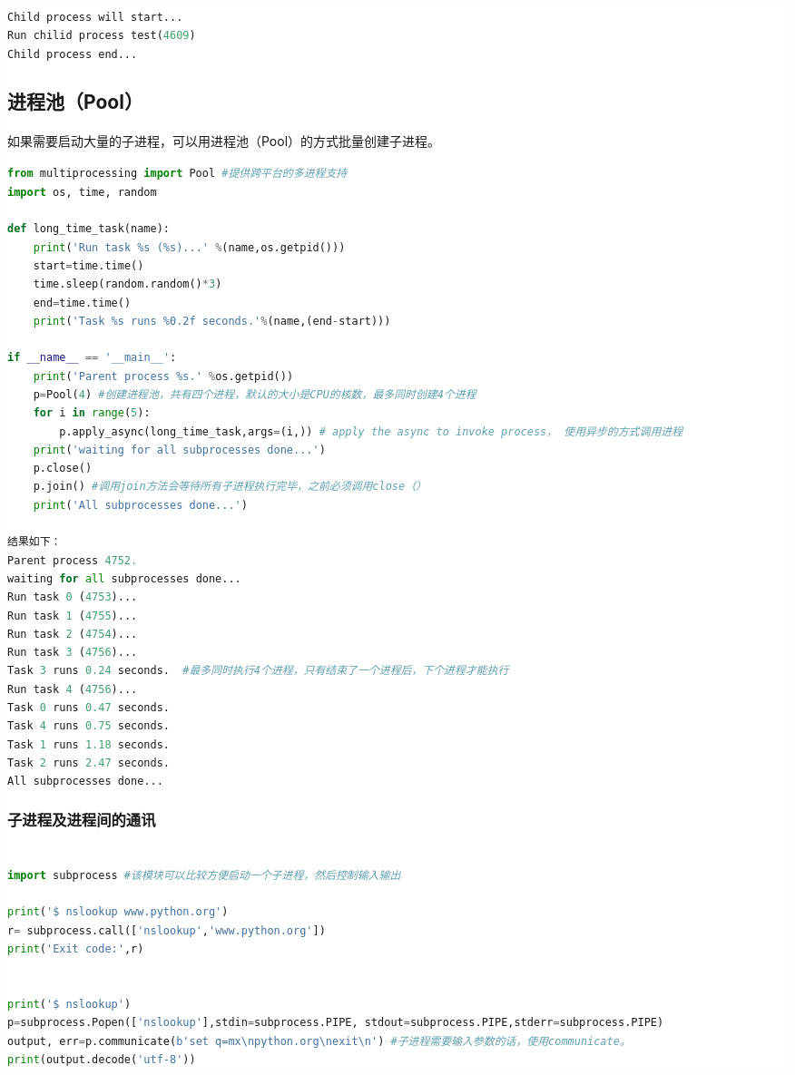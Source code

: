 ```python
Child process will start...
Run chilid process test(4609)
Child process end...


```

## 进程池（Pool）
如果需要启动大量的子进程，可以用进程池（Pool）的方式批量创建子进程。

```python
from multiprocessing import Pool #提供跨平台的多进程支持
import os, time, random

def long_time_task(name):
    print('Run task %s (%s)...' %(name,os.getpid()))
    start=time.time()
    time.sleep(random.random()*3)
    end=time.time()
    print('Task %s runs %0.2f seconds.'%(name,(end-start)))

if __name__ == '__main__':
    print('Parent process %s.' %os.getpid())
    p=Pool(4) #创建进程池，共有四个进程，默认的大小是CPU的核数，最多同时创建4个进程
    for i in range(5):
        p.apply_async(long_time_task,args=(i,)) # apply the async to invoke process， 使用异步的方式调用进程
    print('waiting for all subprocesses done...')
    p.close()
    p.join() #调用join方法会等待所有子进程执行完毕，之前必须调用close（）
    print('All subprocesses done...')

结果如下：
Parent process 4752.
waiting for all subprocesses done...
Run task 0 (4753)...
Run task 1 (4755)...
Run task 2 (4754)...
Run task 3 (4756)...
Task 3 runs 0.24 seconds.  #最多同时执行4个进程，只有结束了一个进程后，下个进程才能执行
Run task 4 (4756)...
Task 0 runs 0.47 seconds.
Task 4 runs 0.75 seconds.
Task 1 runs 1.18 seconds.
Task 2 runs 2.47 seconds.
All subprocesses done...

```

### 子进程及进程间的通讯

```python

import subprocess #该模块可以比较方便启动一个子进程，然后控制输入输出

print('$ nslookup www.python.org')
r= subprocess.call(['nslookup','www.python.org'])
print('Exit code:',r)


print('$ nslookup')
p=subprocess.Popen(['nslookup'],stdin=subprocess.PIPE, stdout=subprocess.PIPE,stderr=subprocess.PIPE)
output, err=p.communicate(b'set q=mx\npython.org\nexit\n') #子进程需要输入参数的话，使用communicate。
print(output.decode('utf-8'))
```